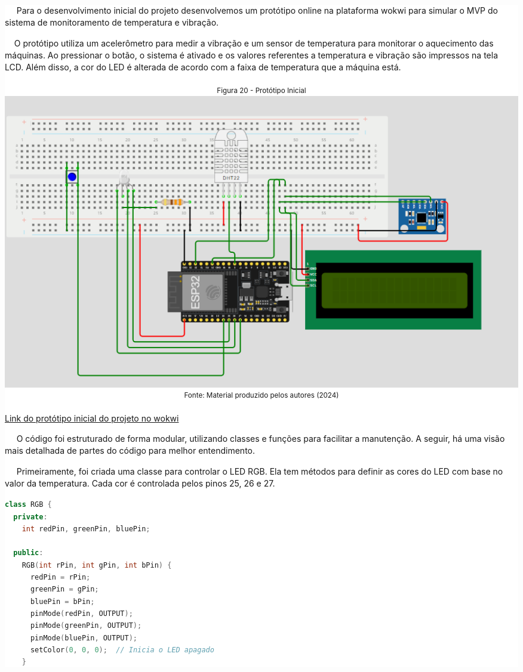&nbsp;&nbsp;&nbsp;&nbsp; Para o desenvolvimento inicial do projeto desenvolvemos um protótipo online na plataforma wokwi para simular o MVP do sistema de monitoramento de temperatura e vibração.

&nbsp;&nbsp;&nbsp;&nbsp;O protótipo utiliza um acelerômetro para medir a vibração e um sensor de temperatura para monitorar o aquecimento das máquinas. Ao pressionar o botão, o sistema é ativado e os valores referentes a temperatura e vibração são impressos na tela LCD. Além disso, a cor do LED é alterada de acordo com a faixa de temperatura que a máquina está.

<div align="center">
<sub><a name="f"></a>Figura 20 - Protótipo Inicial</sub>
<img src="../assets/prototipoInicial.png" width="100%" alt="Persona1.1">
<sup>Fonte: Material produzido pelos autores (2024)</sup>
</div>

<a href="https://wokwi.com/projects/412537214291816449">Link do protótipo inicial do projeto no wokwi</a>

&nbsp;&nbsp;&nbsp;&nbsp; O código foi estruturado de forma modular, utilizando classes e funções para facilitar a manutenção. A seguir, há uma visão mais detalhada de partes do código para melhor entendimento.

&nbsp;&nbsp;&nbsp;&nbsp; Primeiramente, foi criada uma classe para controlar o LED RGB. Ela tem métodos para definir as cores do LED com base no valor da temperatura. Cada cor é controlada pelos pinos 25, 26 e 27.
<br>

```C++
class RGB {
  private:
    int redPin, greenPin, bluePin;
  
  public:
    RGB(int rPin, int gPin, int bPin) {
      redPin = rPin;
      greenPin = gPin;
      bluePin = bPin;
      pinMode(redPin, OUTPUT);
      pinMode(greenPin, OUTPUT);
      pinMode(bluePin, OUTPUT);
      setColor(0, 0, 0);  // Inicia o LED apagado
    }

```